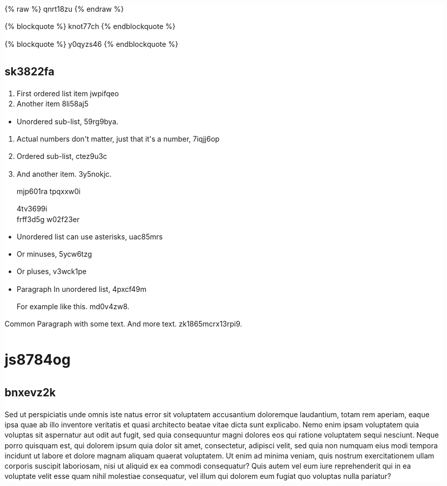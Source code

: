 







{% raw %}
qnrt18zu
{% endraw %}

{% blockquote %}
knot77ch
{% endblockquote %}

{% blockquote %}
y0qyzs46
{% endblockquote %}

## sk3822fa


1. First ordered list item jwpifqeo
2. Another item 8li58aj5
  * Unordered sub-list, 59rg9bya.
1. Actual numbers don't matter, just that it's a number, 7iqjj6op
  1. Ordered sub-list, ctez9u3c
4. And another item. 3y5nokjc.

   mjp601ra tpqxxw0i

   4tv3699i  
   frff3d5g
   w02f23er

* Unordered list can use asterisks, uac85mrs
- Or minuses, 5ycw6tzg
+ Or pluses, v3wck1pe
- Paragraph In unordered list, 4pxcf49m

  For example like this. md0v4zw8.

Common Paragraph with some text.
And more text. zk1865mcrx13rpi9.

# js8784og

## bnxevz2k

Sed ut perspiciatis unde omnis iste natus error sit voluptatem accusantium doloremque laudantium, totam rem aperiam, eaque ipsa quae ab illo inventore veritatis et quasi architecto beatae vitae dicta sunt explicabo. Nemo enim ipsam voluptatem quia voluptas sit aspernatur aut odit aut fugit, sed quia consequuntur magni dolores eos qui ratione voluptatem sequi nesciunt. Neque porro quisquam est, qui dolorem ipsum quia dolor sit amet, consectetur, adipisci velit, sed quia non numquam eius modi tempora incidunt ut labore et dolore magnam aliquam quaerat voluptatem. Ut enim ad minima veniam, quis nostrum exercitationem ullam corporis suscipit laboriosam, nisi ut aliquid ex ea commodi consequatur? Quis autem vel eum iure reprehenderit qui in ea voluptate velit esse quam nihil molestiae consequatur, vel illum qui dolorem eum fugiat quo voluptas nulla pariatur?
